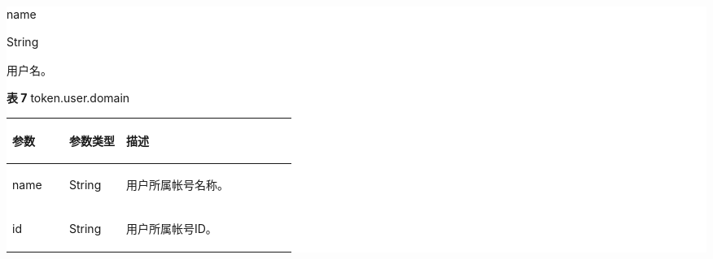 <tr id="zh-cn_topic_0224276699_row35141245155119"><td class="cellrowborder" valign="top" width="20%" headers="mcps1.2.4.1.1 "><p id="zh-cn_topic_0224276699_p960474595118"><a name="zh-cn_topic_0224276699_p960474595118"></a><a name="zh-cn_topic_0224276699_p960474595118"></a>name</p>
</td>
<td class="cellrowborder" valign="top" width="20%" headers="mcps1.2.4.1.2 "><p id="zh-cn_topic_0224276699_p1060419459519"><a name="zh-cn_topic_0224276699_p1060419459519"></a><a name="zh-cn_topic_0224276699_p1060419459519"></a>String</p>
</td>
<td class="cellrowborder" valign="top" width="60%" headers="mcps1.2.4.1.3 "><p id="zh-cn_topic_0224276699_p860412454518"><a name="zh-cn_topic_0224276699_p860412454518"></a><a name="zh-cn_topic_0224276699_p860412454518"></a>用户名。</p>
</td>
</tr>
</tbody>
</table>

**表 7**  token.user.domain

<a name="zh-cn_topic_0224276699_response_Rs1363TokenUserDomain"></a>
<table><thead align="left"><tr id="zh-cn_topic_0224276699_row1651813457511"><th class="cellrowborder" valign="top" width="20%" id="mcps1.2.4.1.1"><p id="zh-cn_topic_0224276699_p15605645115113"><a name="zh-cn_topic_0224276699_p15605645115113"></a><a name="zh-cn_topic_0224276699_p15605645115113"></a>参数</p>
</th>
<th class="cellrowborder" valign="top" width="20%" id="mcps1.2.4.1.2"><p id="zh-cn_topic_0224276699_p17605174515511"><a name="zh-cn_topic_0224276699_p17605174515511"></a><a name="zh-cn_topic_0224276699_p17605174515511"></a>参数类型</p>
</th>
<th class="cellrowborder" valign="top" width="60%" id="mcps1.2.4.1.3"><p id="zh-cn_topic_0224276699_p6605174525118"><a name="zh-cn_topic_0224276699_p6605174525118"></a><a name="zh-cn_topic_0224276699_p6605174525118"></a>描述</p>
</th>
</tr>
</thead>
<tbody><tr id="zh-cn_topic_0224276699_row155181145105113"><td class="cellrowborder" valign="top" width="20%" headers="mcps1.2.4.1.1 "><p id="zh-cn_topic_0224276699_p16054451514"><a name="zh-cn_topic_0224276699_p16054451514"></a><a name="zh-cn_topic_0224276699_p16054451514"></a>name</p>
</td>
<td class="cellrowborder" valign="top" width="20%" headers="mcps1.2.4.1.2 "><p id="zh-cn_topic_0224276699_p15605845165114"><a name="zh-cn_topic_0224276699_p15605845165114"></a><a name="zh-cn_topic_0224276699_p15605845165114"></a>String</p>
</td>
<td class="cellrowborder" valign="top" width="60%" headers="mcps1.2.4.1.3 "><p id="zh-cn_topic_0224276699_p860514450516"><a name="zh-cn_topic_0224276699_p860514450516"></a><a name="zh-cn_topic_0224276699_p860514450516"></a>用户所属帐号名称。</p>
</td>
</tr>
<tr id="zh-cn_topic_0224276699_row18519545115114"><td class="cellrowborder" valign="top" width="20%" headers="mcps1.2.4.1.1 "><p id="zh-cn_topic_0224276699_p1760510453511"><a name="zh-cn_topic_0224276699_p1760510453511"></a><a name="zh-cn_topic_0224276699_p1760510453511"></a>id</p>
</td>
<td class="cellrowborder" valign="top" width="20%" headers="mcps1.2.4.1.2 "><p id="zh-cn_topic_0224276699_p6605134535117"><a name="zh-cn_topic_0224276699_p6605134535117"></a><a name="zh-cn_topic_0224276699_p6605134535117"></a>String</p>
</td>
<td class="cellrowborder" valign="top" width="60%" headers="mcps1.2.4.1.3 "><p id="zh-cn_topic_0224276699_p56051745145119"><a name="zh-cn_topic_0224276699_p56051745145119"></a><a name="zh-cn_topic_0224276699_p56051745145119"></a>用户所属帐号ID。</p>
</td>
</tr>
</tbody>
</table>
